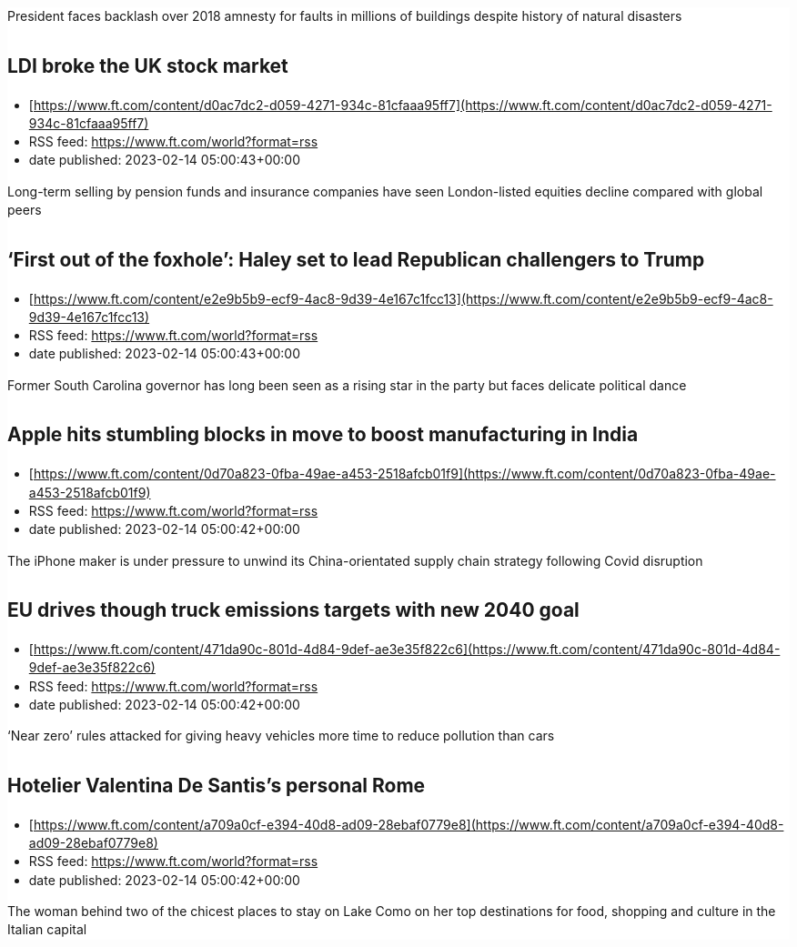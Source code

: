 President faces backlash over 2018 amnesty for faults in millions of buildings despite history of natural disasters

## LDI broke the UK stock market
 - [https://www.ft.com/content/d0ac7dc2-d059-4271-934c-81cfaaa95ff7](https://www.ft.com/content/d0ac7dc2-d059-4271-934c-81cfaaa95ff7)
 - RSS feed: https://www.ft.com/world?format=rss
 - date published: 2023-02-14 05:00:43+00:00

Long-term selling by pension funds and insurance companies have seen London-listed equities decline compared with global peers

## ‘First out of the foxhole’: Haley set to lead Republican challengers to Trump
 - [https://www.ft.com/content/e2e9b5b9-ecf9-4ac8-9d39-4e167c1fcc13](https://www.ft.com/content/e2e9b5b9-ecf9-4ac8-9d39-4e167c1fcc13)
 - RSS feed: https://www.ft.com/world?format=rss
 - date published: 2023-02-14 05:00:43+00:00

Former South Carolina governor has long been seen as a rising star in the party but faces delicate political dance

## Apple hits stumbling blocks in move to boost manufacturing in India
 - [https://www.ft.com/content/0d70a823-0fba-49ae-a453-2518afcb01f9](https://www.ft.com/content/0d70a823-0fba-49ae-a453-2518afcb01f9)
 - RSS feed: https://www.ft.com/world?format=rss
 - date published: 2023-02-14 05:00:42+00:00

The iPhone maker is under pressure to unwind its China-orientated supply chain strategy following Covid disruption

## EU drives though truck emissions targets with new 2040 goal
 - [https://www.ft.com/content/471da90c-801d-4d84-9def-ae3e35f822c6](https://www.ft.com/content/471da90c-801d-4d84-9def-ae3e35f822c6)
 - RSS feed: https://www.ft.com/world?format=rss
 - date published: 2023-02-14 05:00:42+00:00

‘Near zero’ rules attacked for giving heavy vehicles more time to reduce pollution than cars

## Hotelier Valentina De Santis’s personal Rome
 - [https://www.ft.com/content/a709a0cf-e394-40d8-ad09-28ebaf0779e8](https://www.ft.com/content/a709a0cf-e394-40d8-ad09-28ebaf0779e8)
 - RSS feed: https://www.ft.com/world?format=rss
 - date published: 2023-02-14 05:00:42+00:00

The woman behind two of the chicest places to stay on Lake Como on her top destinations for food, shopping and culture in the Italian capital
